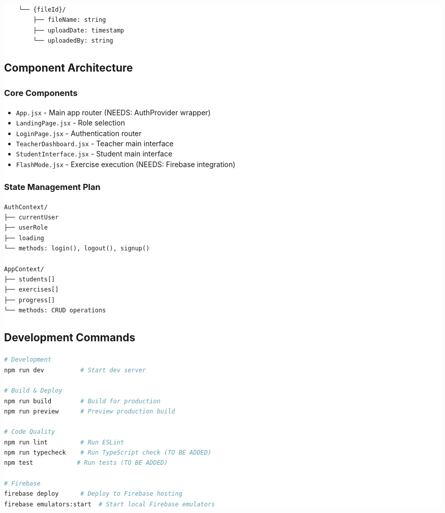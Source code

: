 ```
    └── {fileId}/
        ├── fileName: string
        ├── uploadDate: timestamp
        └── uploadedBy: string
```

## Component Architecture

### Core Components
- `App.jsx` - Main app router (NEEDS: AuthProvider wrapper)
- `LandingPage.jsx` - Role selection
- `LoginPage.jsx` - Authentication router
- `TeacherDashboard.jsx` - Teacher main interface
- `StudentInterface.jsx` - Student main interface
- `FlashMode.jsx` - Exercise execution (NEEDS: Firebase integration)

### State Management Plan
```
AuthContext/
├── currentUser
├── userRole
├── loading
└── methods: login(), logout(), signup()

AppContext/
├── students[]
├── exercises[]
├── progress[]
└── methods: CRUD operations
```

## Development Commands
```bash
# Development
npm run dev          # Start dev server

# Build & Deploy
npm run build        # Build for production
npm run preview      # Preview production build

# Code Quality
npm run lint         # Run ESLint
npm run typecheck    # Run TypeScript check (TO BE ADDED)
npm test            # Run tests (TO BE ADDED)

# Firebase
firebase deploy      # Deploy to Firebase hosting
firebase emulators:start  # Start local Firebase emulators
```
